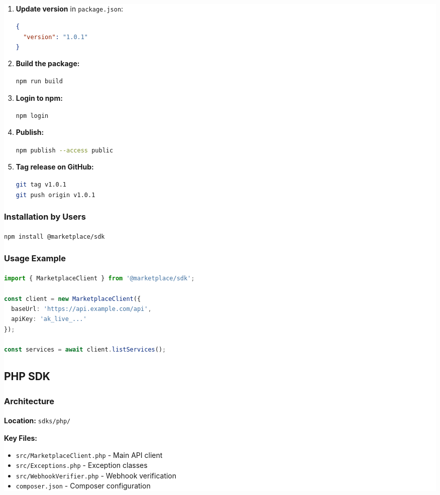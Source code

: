 1. **Update version** in `package.json`:
   ```json
   {
     "version": "1.0.1"
   }
   ```

2. **Build the package:**
   ```bash
   npm run build
   ```

3. **Login to npm:**
   ```bash
   npm login
   ```

4. **Publish:**
   ```bash
   npm publish --access public
   ```

5. **Tag release on GitHub:**
   ```bash
   git tag v1.0.1
   git push origin v1.0.1
   ```

### Installation by Users

```bash
npm install @marketplace/sdk
```

### Usage Example

```typescript
import { MarketplaceClient } from '@marketplace/sdk';

const client = new MarketplaceClient({
  baseUrl: 'https://api.example.com/api',
  apiKey: 'ak_live_...'
});

const services = await client.listServices();
```

## PHP SDK

### Architecture

**Location:** `sdks/php/`

**Key Files:**
- `src/MarketplaceClient.php` - Main API client
- `src/Exceptions.php` - Exception classes
- `src/WebhookVerifier.php` - Webhook verification
- `composer.json` - Composer configuration

